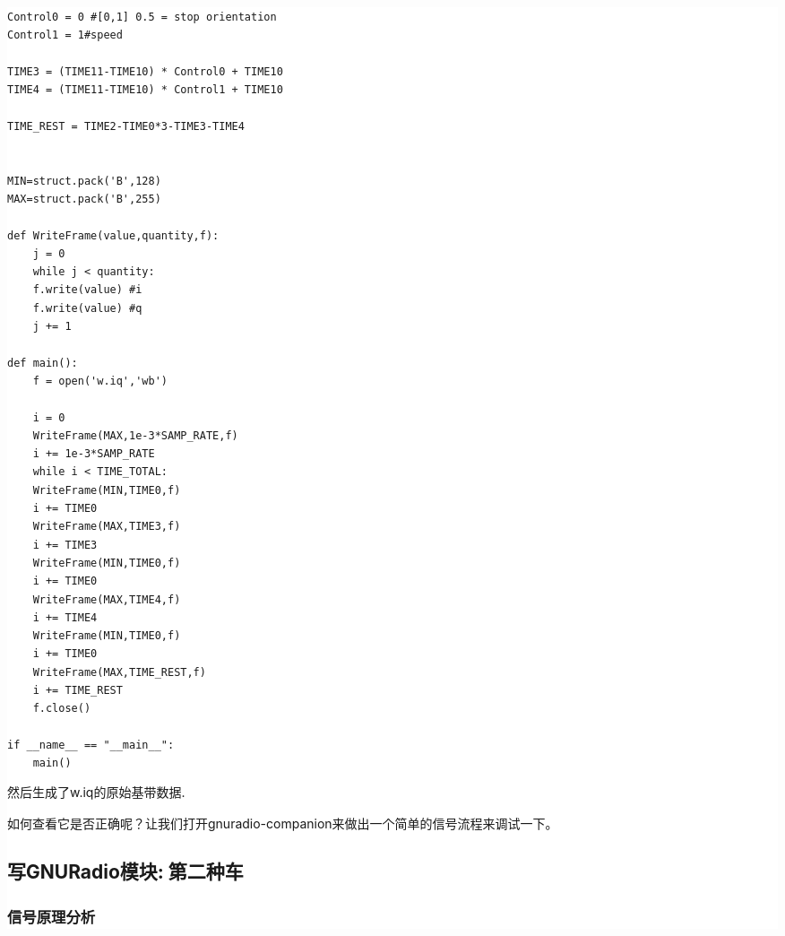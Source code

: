 	Control0 = 0 #[0,1] 0.5 = stop orientation
	Control1 = 1#speed

	TIME3 = (TIME11-TIME10) * Control0 + TIME10
	TIME4 = (TIME11-TIME10) * Control1 + TIME10

	TIME_REST = TIME2-TIME0*3-TIME3-TIME4


	MIN=struct.pack('B',128)
	MAX=struct.pack('B',255)

	def WriteFrame(value,quantity,f):
	    j = 0
	    while j < quantity:
		f.write(value) #i
		f.write(value) #q
		j += 1

	def main():
	    f = open('w.iq','wb')

	    i = 0
	    WriteFrame(MAX,1e-3*SAMP_RATE,f)
	    i += 1e-3*SAMP_RATE
	    while i < TIME_TOTAL:
		WriteFrame(MIN,TIME0,f)
		i += TIME0
		WriteFrame(MAX,TIME3,f)
		i += TIME3
		WriteFrame(MIN,TIME0,f)
		i += TIME0
		WriteFrame(MAX,TIME4,f)
		i += TIME4
		WriteFrame(MIN,TIME0,f)
		i += TIME0
		WriteFrame(MAX,TIME_REST,f)
		i += TIME_REST
	    f.close()        

	if __name__ == "__main__":
	    main()

然后生成了w.iq的原始基带数据.

如何查看它是否正确呢？让我们打开gnuradio-companion来做出一个简单的信号流程来调试一下。








## 写GNURadio模块: 第二种车

### 信号原理分析 
